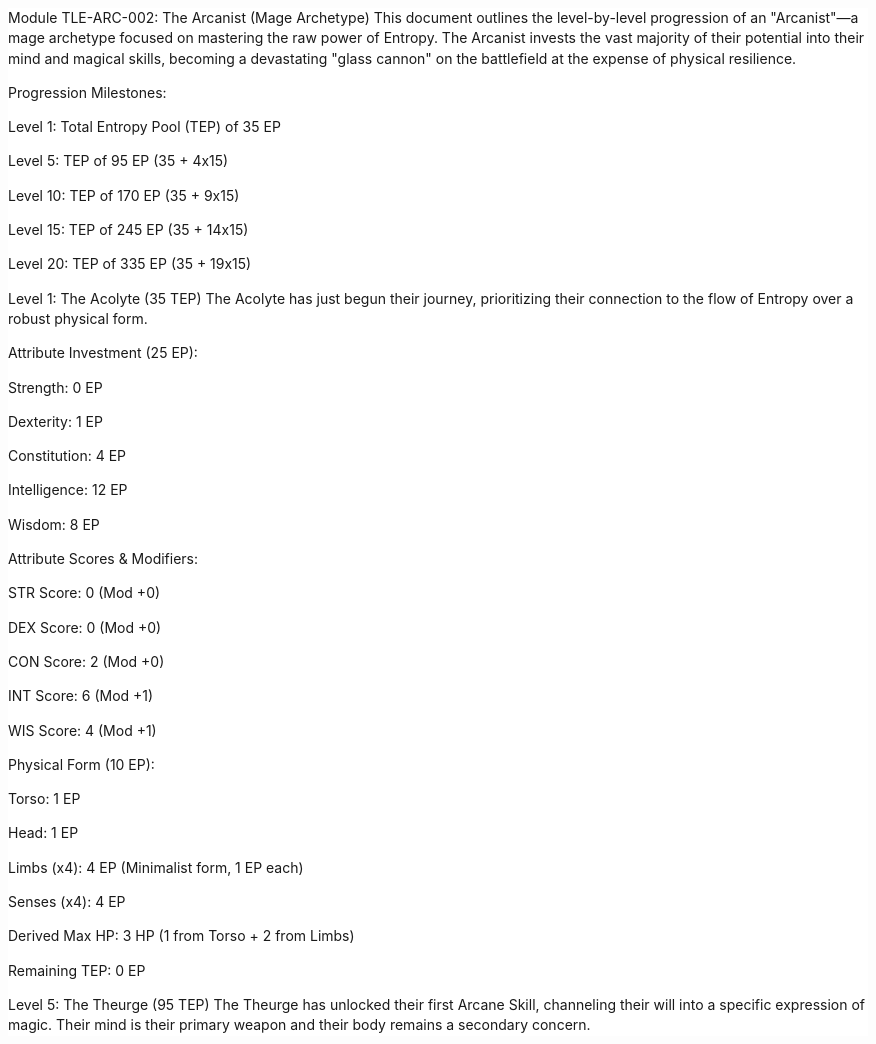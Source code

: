 Module TLE-ARC-002: The Arcanist (Mage Archetype)
This document outlines the level-by-level progression of an "Arcanist"—a mage archetype focused on mastering the raw power of Entropy. The Arcanist invests the vast majority of their potential into their mind and magical skills, becoming a devastating "glass cannon" on the battlefield at the expense of physical resilience.

Progression Milestones:

Level 1: Total Entropy Pool (TEP) of 35 EP

Level 5: TEP of 95 EP (35 + 4x15)

Level 10: TEP of 170 EP (35 + 9x15)

Level 15: TEP of 245 EP (35 + 14x15)

Level 20: TEP of 335 EP (35 + 19x15)

Level 1: The Acolyte (35 TEP)
The Acolyte has just begun their journey, prioritizing their connection to the flow of Entropy over a robust physical form.

Attribute Investment (25 EP):

Strength: 0 EP

Dexterity: 1 EP

Constitution: 4 EP

Intelligence: 12 EP

Wisdom: 8 EP

Attribute Scores & Modifiers:

STR Score: 0 (Mod +0)

DEX Score: 0 (Mod +0)

CON Score: 2 (Mod +0)

INT Score: 6 (Mod +1)

WIS Score: 4 (Mod +1)

Physical Form (10 EP):

Torso: 1 EP

Head: 1 EP

Limbs (x4): 4 EP (Minimalist form, 1 EP each)

Senses (x4): 4 EP

Derived Max HP: 3 HP (1 from Torso + 2 from Limbs)

Remaining TEP: 0 EP

Level 5: The Theurge (95 TEP)
The Theurge has unlocked their first Arcane Skill, channeling their will into a specific expression of magic. Their mind is their primary weapon and their body remains a secondary concern.
